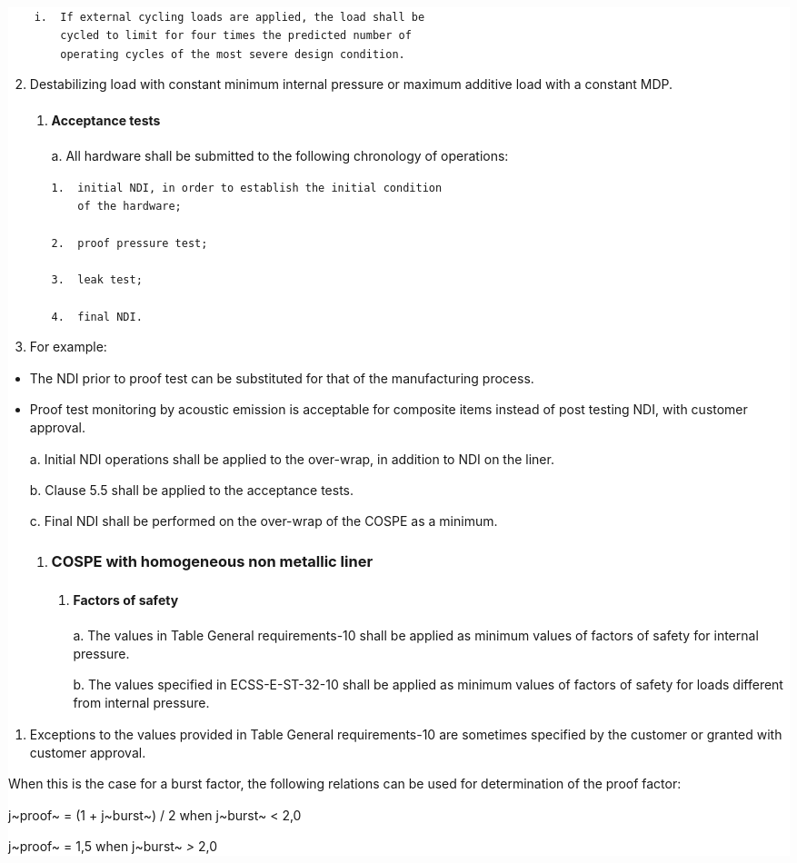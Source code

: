         i.  If external cycling loads are applied, the load shall be
            cycled to limit for four times the predicted number of
            operating cycles of the most severe design condition.

2.  Destabilizing load with constant minimum internal pressure or
    maximum additive load with a constant MDP.

    1.  #### Acceptance tests

        a.  All hardware shall be submitted to the following chronology
            of operations:

            1.  initial NDI, in order to establish the initial condition
                of the hardware;

            2.  proof pressure test;

            3.  leak test;

            4.  final NDI.

3.  For example:

-   The NDI prior to proof test can be substituted for that of the
    manufacturing process.

-   Proof test monitoring by acoustic emission is acceptable for
    composite items instead of post testing NDI, with customer approval.

    a.  Initial NDI operations shall be applied to the over-wrap, in
        addition to NDI on the liner.

    b.  Clause 5.5 shall be applied to the acceptance tests.

    c.  Final NDI shall be performed on the over-wrap of the COSPE as a
        minimum.

    <!-- -->

    1.  ### COSPE with homogeneous non metallic liner

        1.  #### Factors of safety

            a.  The values in Table General requirements-10 shall be
                applied as minimum values of factors of safety for
                internal pressure.

            b.  The values specified in ECSS-E-ST-32-10 shall be applied
                as minimum values of factors of safety for loads
                different from internal pressure.

1.  Exceptions to the values provided in Table General requirements-10
    are sometimes specified by the customer or granted with customer
    approval.

When this is the case for a burst factor, the following relations can be
used for determination of the proof factor:

j~proof~ = (1 + j~burst~) / 2 when j~burst~ &lt; 2,0

j~proof~ = 1,5 when j~burst~ *&gt;* 2,0
